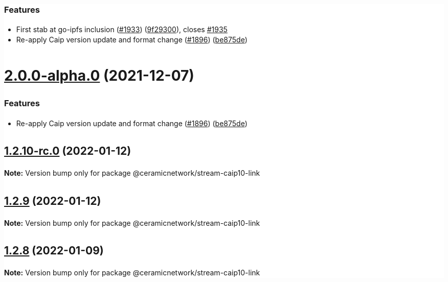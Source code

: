 
### Features

* First stab at go-ipfs inclusion ([#1933](https://github.com/ceramicnetwork/js-ceramic/issues/1933)) ([9f29300](https://github.com/ceramicnetwork/js-ceramic/commit/9f29300a0b0f986dda476f99784e7bfcb62dcef4)), closes [#1935](https://github.com/ceramicnetwork/js-ceramic/issues/1935)
* Re-apply Caip version update and format change ([#1896](https://github.com/ceramicnetwork/js-ceramic/issues/1896)) ([be875de](https://github.com/ceramicnetwork/js-ceramic/commit/be875de3e9a5b54605c6d20b9610a52f8267e0ce))





# [2.0.0-alpha.0](https://github.com/ceramicnetwork/js-ceramic/compare/@ceramicnetwork/stream-caip10-link@1.2.3-rc.2...@ceramicnetwork/stream-caip10-link@2.0.0-alpha.0) (2021-12-07)


### Features

* Re-apply Caip version update and format change ([#1896](https://github.com/ceramicnetwork/js-ceramic/issues/1896)) ([be875de](https://github.com/ceramicnetwork/js-ceramic/commit/be875de3e9a5b54605c6d20b9610a52f8267e0ce))





## [1.2.10-rc.0](https://github.com/ceramicnetwork/js-ceramic/compare/@ceramicnetwork/stream-caip10-link@1.2.9...@ceramicnetwork/stream-caip10-link@1.2.10-rc.0) (2022-01-12)

**Note:** Version bump only for package @ceramicnetwork/stream-caip10-link





## [1.2.9](https://github.com/ceramicnetwork/js-ceramic/compare/@ceramicnetwork/stream-caip10-link@1.2.8...@ceramicnetwork/stream-caip10-link@1.2.9) (2022-01-12)

**Note:** Version bump only for package @ceramicnetwork/stream-caip10-link





## [1.2.8](https://github.com/ceramicnetwork/js-ceramic/compare/@ceramicnetwork/stream-caip10-link@1.2.7...@ceramicnetwork/stream-caip10-link@1.2.8) (2022-01-09)

**Note:** Version bump only for package @ceramicnetwork/stream-caip10-link



